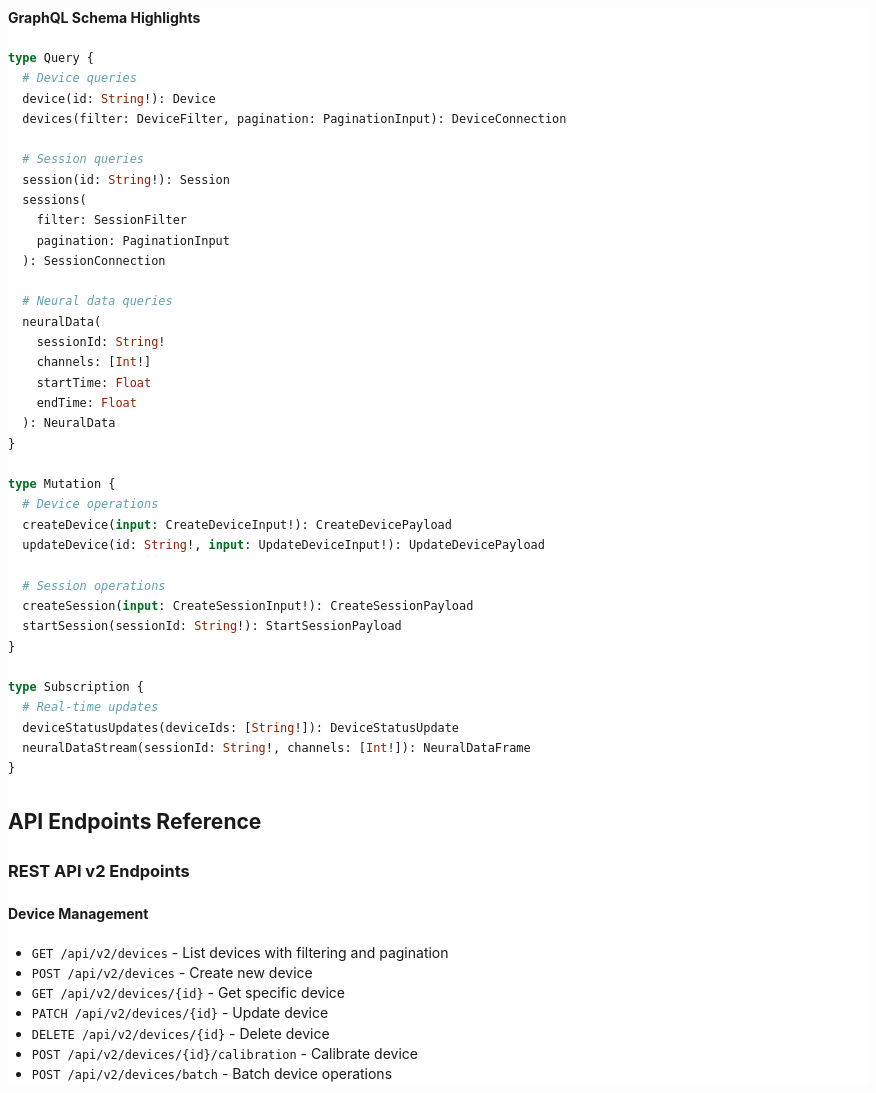 #### GraphQL Schema Highlights

```graphql
type Query {
  # Device queries
  device(id: String!): Device
  devices(filter: DeviceFilter, pagination: PaginationInput): DeviceConnection

  # Session queries
  session(id: String!): Session
  sessions(
    filter: SessionFilter
    pagination: PaginationInput
  ): SessionConnection

  # Neural data queries
  neuralData(
    sessionId: String!
    channels: [Int!]
    startTime: Float
    endTime: Float
  ): NeuralData
}

type Mutation {
  # Device operations
  createDevice(input: CreateDeviceInput!): CreateDevicePayload
  updateDevice(id: String!, input: UpdateDeviceInput!): UpdateDevicePayload

  # Session operations
  createSession(input: CreateSessionInput!): CreateSessionPayload
  startSession(sessionId: String!): StartSessionPayload
}

type Subscription {
  # Real-time updates
  deviceStatusUpdates(deviceIds: [String!]): DeviceStatusUpdate
  neuralDataStream(sessionId: String!, channels: [Int!]): NeuralDataFrame
}
```

## API Endpoints Reference

### REST API v2 Endpoints

#### Device Management

- `GET /api/v2/devices` - List devices with filtering and pagination
- `POST /api/v2/devices` - Create new device
- `GET /api/v2/devices/{id}` - Get specific device
- `PATCH /api/v2/devices/{id}` - Update device
- `DELETE /api/v2/devices/{id}` - Delete device
- `POST /api/v2/devices/{id}/calibration` - Calibrate device
- `POST /api/v2/devices/batch` - Batch device operations
